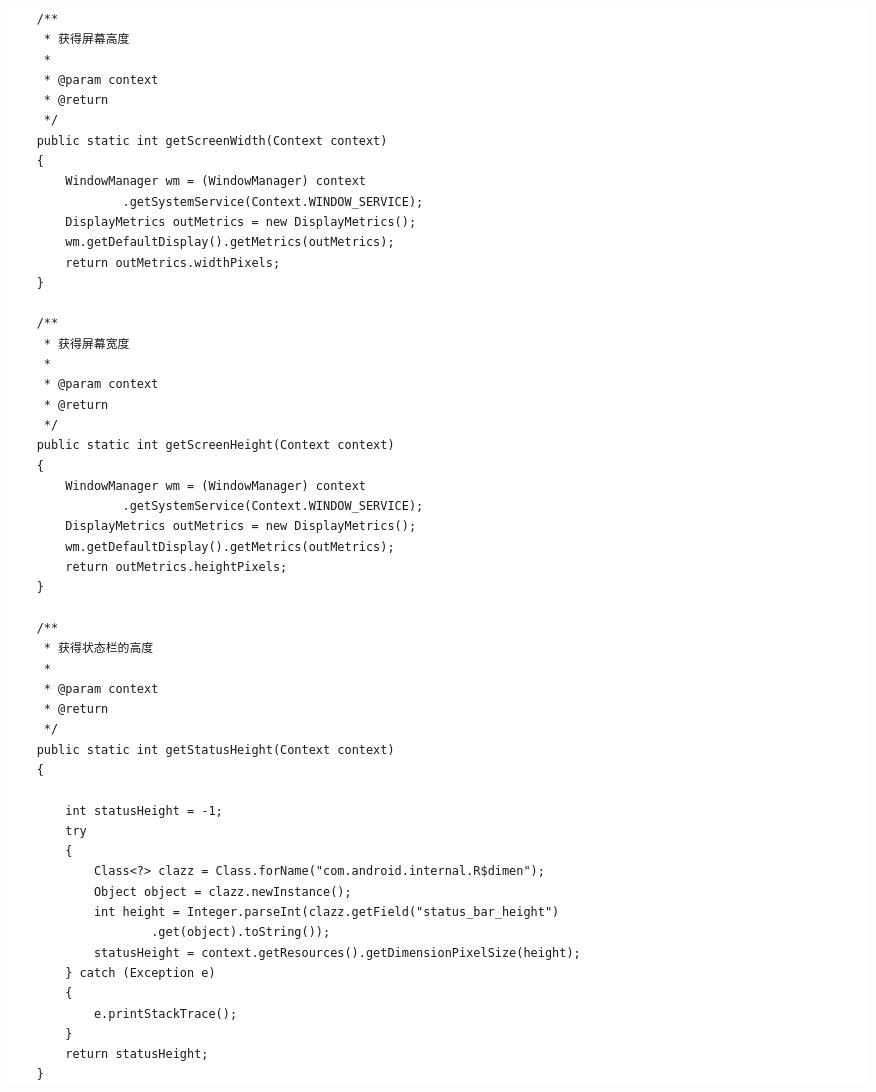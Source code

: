 		/**
		 * 获得屏幕高度
		 * 
		 * @param context
		 * @return
		 */
		public static int getScreenWidth(Context context)
		{
			WindowManager wm = (WindowManager) context
					.getSystemService(Context.WINDOW_SERVICE);
			DisplayMetrics outMetrics = new DisplayMetrics();
			wm.getDefaultDisplay().getMetrics(outMetrics);
			return outMetrics.widthPixels;
		}
	
		/**
		 * 获得屏幕宽度
		 * 
		 * @param context
		 * @return
		 */
		public static int getScreenHeight(Context context)
		{
			WindowManager wm = (WindowManager) context
					.getSystemService(Context.WINDOW_SERVICE);
			DisplayMetrics outMetrics = new DisplayMetrics();
			wm.getDefaultDisplay().getMetrics(outMetrics);
			return outMetrics.heightPixels;
		}
	
		/**
		 * 获得状态栏的高度
		 * 
		 * @param context
		 * @return
		 */
		public static int getStatusHeight(Context context)
		{
	
			int statusHeight = -1;
			try
			{
				Class<?> clazz = Class.forName("com.android.internal.R$dimen");
				Object object = clazz.newInstance();
				int height = Integer.parseInt(clazz.getField("status_bar_height")
						.get(object).toString());
				statusHeight = context.getResources().getDimensionPixelSize(height);
			} catch (Exception e)
			{
				e.printStackTrace();
			}
			return statusHeight;
		}
	